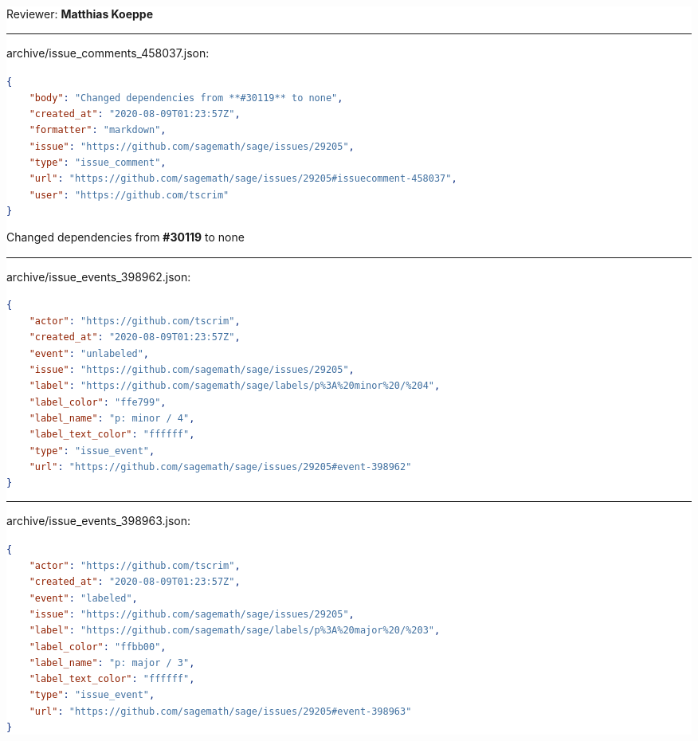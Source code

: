 Reviewer: **Matthias Koeppe**



---

archive/issue_comments_458037.json:
```json
{
    "body": "Changed dependencies from **#30119** to none",
    "created_at": "2020-08-09T01:23:57Z",
    "formatter": "markdown",
    "issue": "https://github.com/sagemath/sage/issues/29205",
    "type": "issue_comment",
    "url": "https://github.com/sagemath/sage/issues/29205#issuecomment-458037",
    "user": "https://github.com/tscrim"
}
```

Changed dependencies from **#30119** to none



---

archive/issue_events_398962.json:
```json
{
    "actor": "https://github.com/tscrim",
    "created_at": "2020-08-09T01:23:57Z",
    "event": "unlabeled",
    "issue": "https://github.com/sagemath/sage/issues/29205",
    "label": "https://github.com/sagemath/sage/labels/p%3A%20minor%20/%204",
    "label_color": "ffe799",
    "label_name": "p: minor / 4",
    "label_text_color": "ffffff",
    "type": "issue_event",
    "url": "https://github.com/sagemath/sage/issues/29205#event-398962"
}
```



---

archive/issue_events_398963.json:
```json
{
    "actor": "https://github.com/tscrim",
    "created_at": "2020-08-09T01:23:57Z",
    "event": "labeled",
    "issue": "https://github.com/sagemath/sage/issues/29205",
    "label": "https://github.com/sagemath/sage/labels/p%3A%20major%20/%203",
    "label_color": "ffbb00",
    "label_name": "p: major / 3",
    "label_text_color": "ffffff",
    "type": "issue_event",
    "url": "https://github.com/sagemath/sage/issues/29205#event-398963"
}
```
